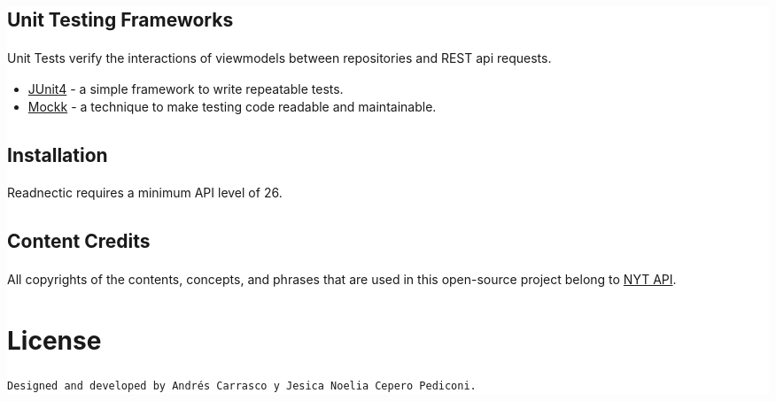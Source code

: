 ## Unit Testing Frameworks
Unit Tests verify the interactions of viewmodels between repositories and REST api requests.
- [JUnit4](https://github.com/junit-team/junit4) - a simple framework to write repeatable tests.
- [Mockk](https://github.com/mockk/mockk) - a technique to make testing code readable and maintainable.

## Installation
Readnectic requires a minimum API level of 26.

## Content Credits
All copyrights of the contents, concepts, and phrases that are used in this open-source project belong to [NYT API](https://developer.nytimes.com/apis).

# License
```xml
Designed and developed by Andrés Carrasco y Jesica Noelia Cepero Pediconi.
